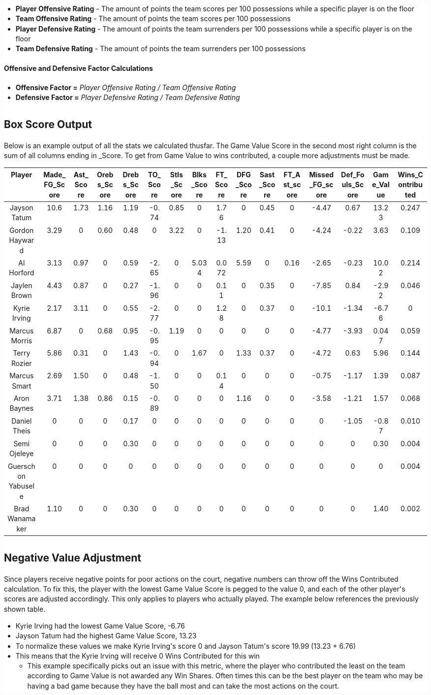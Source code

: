 - **Player Offensive Rating** - The amount of points the team scores per 100 possessions while a specific player is on the floor
- **Team Offensive Rating** - The amount of points the team scores per 100 possessions
- **Player Defensive Rating** - The amount of points the team surrenders per 100 possessions while a specific player is on the floor
- **Team Defensive Rating** - The amount of points the team surrenders per 100 possessions

#### Offensive and Defensive Factor Calculations

- **Offensive Factor =** *Player Offensive Rating / Team Offensive Rating*
- **Defensive Factor =** *Player Defensive Rating / Team Defensive Rating*

## Box Score Output

Below is an example output of all the stats we calculated thusfar. The Game Value Score in the second most right column is the sum of all columns ending in _Score. To get from Game Value to wins contributed, a couple more adjustments must be made.

| Player           | Made_FG_Score | Ast_Score | Orebs_Score | Drebs_Score | TO_Score | Stls_Score | Blks_Score |  FT_Score | DFG_Score | Sast_Score | FT_Ast_score | Missed_FG_score | Def_Fouls_Score | Game_Value  | Wins_Contributed |
|:----------------:|:---------:|:---------:|:-----------:|:-----------:|:--------:|:----------:|:------------:|:---------:|:---------:|:----------:|:------------:|:---------------:|:---------------:|:-----------:|:----------:|
|Jayson Tatum      | 10.6      | 1.73      | 1.16        | 1.19        | -0.74    |   0.85     |            0 |     1.76  |         0 |   0.45     |            0 |        -4.47    |        0.67     |      13.23  |    0.247   |
|Gordon Hayward    | 3.29      | 0         | 0.60        | 0.48        |  0       |   3.22     |            0 |    -1.13  |   1.20    |   0.41     |            0 |        -4.24    |       -0.22     |      3.63   |    0.109   |
|Al Horford        | 3.13      | 0.97      | 0           | 0.59        | -2.65    |   0        |      5.034   |   0.072   |   5.59    |          0 |     0.16     |        -2.65    |       -0.23     |      10.02  |    0.214   |
|Jaylen Brown      | 4.43      | 0.87      | 0           | 0.27        | -1.96    |   0        |            0 |    0.11   |         0 |   0.35     |            0 |        -7.85    |        0.84     |     -2.92   |   0.046    |
|Kyrie Irving      | 2.17      | 3.11      | 0           | 0.55        | -2.77    |   0        |            0 |     1.28  |         0 |   0.37     |            0 |        -10.1    |        -1.34    |     -6.76   |           0|
|Marcus Morris     | 6.87      | 0         | 0.68        | 0.95        | -0.95    |   1.19     |            0 |          0|         0 |          0 |            0 |        -4.77    |        -3.93    |    0.047    |   0.059    |
|Terry Rozier      | 5.86      | 0.31      | 0           | 1.43        | -0.94    |   0        |      1.67    |          0|   1.33    |   0.37     |            0 |        -4.72    |        0.63     |      5.96   |    0.144   |
|Marcus Smart      | 2.69      | 1.50      | 0           | 0.48        | -1.50    |   0        |            0 |    0.14   |         0 |          0 |            0 |       -0.75     |        -1.17    |      1.39   |   0.087    |
|Aron Baynes       | 3.71      | 1.38      | 0.86        | 0.15        | -0.89    |   0        |            0 |       0   |   1.16    |          0 |            0 |        -3.58    |        -1.21    |      1.57   |   0.068    |
|Daniel Theis      | 0         | 0         | 0           | 0.17        |  0       |   0        |            0 |       0   |         0 |          0 |            0 |               0 |        -1.05    |     -0.87   |   0.010    |
|Semi Ojeleye      | 0         | 0         | 0           | 0.30        |  0       |   0        |            0 |       0   |         0 |          0 |            0 |               0 |               0 |     0.30    |  0.004     |
|Guerschon Yabusele| 0         | 0         | 0           | 0           |  0       |   0        |            0 |       0   |         0 |          0 |            0 |               0 |               0 |            0|  0.004     |
|Brad Wanamaker    | 1.10      | 0         | 0           | 0.30        |  0       |   0        |            0 |       0   |         0 |          0 |            0 |               0 |               0 |      1.40   |   0.002    |

## Negative Value Adjustment

Since players receive negative points for poor actions on the court, negative numbers can throw off the Wins Contributed calculation. To fix this, the player with the lowest Game Value Score is pegged to the value 0, and each of the other player's scores are adjusted accordingly. This only applies to players who actually played. The example below references the previously shown table.

  - Kyrie Irving had the lowest Game Value Score, -6.76
  - Jayson Tatum had the highest Game Value Score, 13.23
  - To normalize these values we make Kyrie Irving's score 0 and Jayson Tatum's score 19.99 (13.23 + 6.76)
  - This means that the Kyrie Irving will receive 0 Wins Contributed for this win
    - This example specifically picks out an issue with this metric, where the player who contributed the least on the team according to Game Value is not awarded any Win Shares. Often times this can be the best player on the team who may be having a bad game because they have the ball most and can take the most actions on the court.

